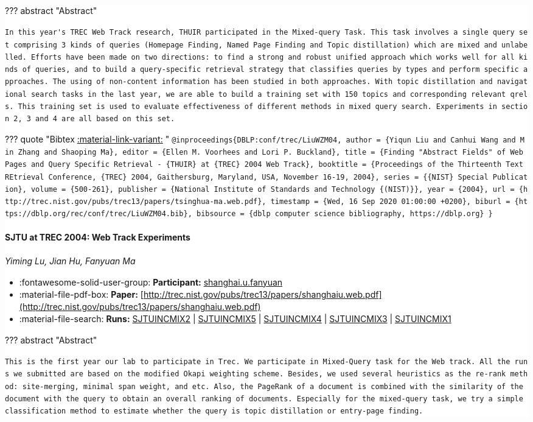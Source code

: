 ??? abstract "Abstract"
	
	In this year's TREC Web Track research, THUIR participated in the Mixed-query Task. This task involves a single query set comprising 3 kinds of queries (Homepage Finding, Named Page Finding and Topic distillation) which are mixed and unlabelled. Efforts have been made on two directions: to find a strong and robust unified approach which works well for all kinds of queries, and to build a query-specific retrieval strategy that classifies queries by types and perform specific approaches. The using of non-content information has been studied in both approaches. With topic distillation and navigational search tasks in the last year, we are able to build a training set with 150 topics and corresponding relevant qrels. This training set is used to evaluate effectiveness of different methods in mixed query search. Experiments in section 2, 3 and 4 are all based on this set.
	

??? quote "Bibtex [:material-link-variant:](https://dblp.org/rec/conf/trec/LiuWZM04.bib) "
	```
	@inproceedings{DBLP:conf/trec/LiuWZM04,
		author = {Yiqun Liu and Canhui Wang and Min Zhang and Shaoping Ma},
		editor = {Ellen M. Voorhees and Lori P. Buckland},
		title = {Finding "Abstract Fields" of Web Pages and Query Specific Retrieval - {THUIR} at {TREC} 2004 Web Track},
		booktitle = {Proceedings of the Thirteenth Text REtrieval Conference, {TREC} 2004, Gaithersburg, Maryland, USA, November 16-19, 2004},
		series = {{NIST} Special Publication},
		volume = {500-261},
		publisher = {National Institute of Standards and Technology {(NIST)}},
		year = {2004},
		url = {http://trec.nist.gov/pubs/trec13/papers/tsinghua-ma.web.pdf},
		timestamp = {Wed, 16 Sep 2020 01:00:00 +0200},
		biburl = {https://dblp.org/rec/conf/trec/LiuWZM04.bib},
		bibsource = {dblp computer science bibliography, https://dblp.org}
	}
	```

#### SJTU at TREC 2004: Web Track Experiments

_Yiming Lu, Jian Hu, Fanyuan Ma_

- :fontawesome-solid-user-group: **Participant:** [shanghai.u.fanyuan](./participants.md#shanghai.u.fanyuan)
- :material-file-pdf-box: **Paper:** [http://trec.nist.gov/pubs/trec13/papers/shanghaiu.web.pdf](http://trec.nist.gov/pubs/trec13/papers/shanghaiu.web.pdf)
- :material-file-search: **Runs:** [SJTUINCMIX2](./runs.md#sjtuincmix2) | [SJTUINCMIX5](./runs.md#sjtuincmix5) | [SJTUINCMIX4](./runs.md#sjtuincmix4) | [SJTUINCMIX3](./runs.md#sjtuincmix3) | [SJTUINCMIX1](./runs.md#sjtuincmix1)

??? abstract "Abstract"
	
	This is the first year our lab to participate in Trec. We participate in Mixed-Query task for the Web track. All the runs we submitted are based on the modified Okapi weighting scheme. Besides, we used several heuristics as the re-rank method: site-merging, minimal span weight, and etc. Also, the PageRank of a document is combined with the similarity of the document with the query to obtain an overall ranking of documents. Especially for the mixed-query task, we try a simple classification method to estimate whether the query is topic distillation or entry-page finding.
	
